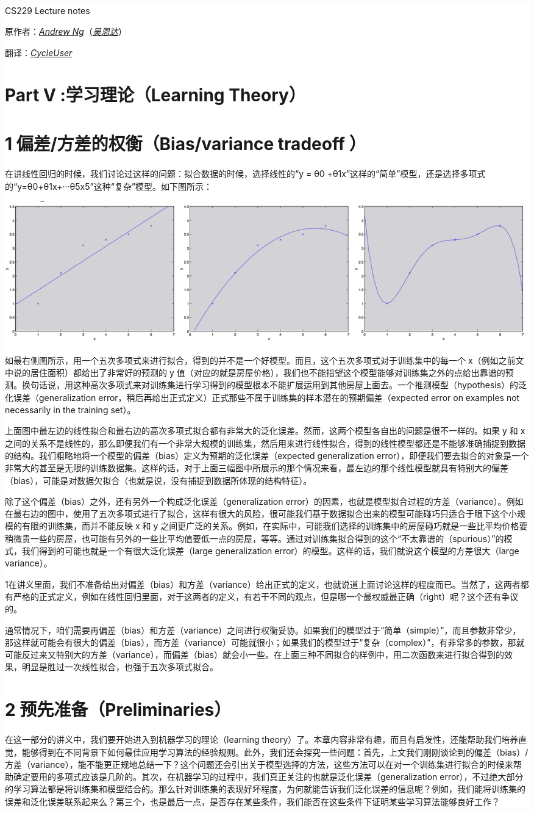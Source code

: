 CS229 Lecture notes

原作者：[*Andrew Ng*](http://cs229.stanford.edu/)（[*吴恩达*](http://open.163.com/movie/2008/1/M/C/M6SGF6VB4_M6SGHFBMC.html)）

翻译：[*CycleUser*](https://zhuanlan.zhihu.com/python-kivy)

# Part V :学习理论（Learning Theory） 

# 1 偏差/方差的权衡（Bias/variance tradeoff ）

在讲线性回归的时候，我们讨论过这样的问题：拟合数据的时候，选择线性的“y = θ0 +θ1x”这样的“简单”模型，还是选择多项式的“y=θ0+θ1x+···θ5x5”这种“复杂”模型。如下图所示：

![](cs229-notes4.fld/image001.png)

如最右侧图所示，用一个五次多项式来进行拟合，得到的并不是一个好模型。而且，这个五次多项式对于训练集中的每一个 x（例如之前文中说的居住面积）都给出了非常好的预测的 y 值（对应的就是房屋价格），我们也不能指望这个模型能够对训练集之外的点给出靠谱的预测。换句话说，用这种高次多项式来对训练集进行学习得到的模型根本不能扩展运用到其他房屋上面去。一个推测模型（hypothesis）的泛化误差（generalization error，稍后再给出正式定义）正式那些不属于训练集的样本潜在的预期偏差（expected error on examples not necessarily in the training set）。

上面图中最左边的线性拟合和最右边的高次多项式拟合都有非常大的泛化误差。然而，这两个模型各自出的问题是很不一样的。如果 y 和 x 之间的关系不是线性的，那么即便我们有一个非常大规模的训练集，然后用来进行线性拟合，得到的线性模型都还是不能够准确捕捉到数据的结构。我们粗略地将一个模型的偏差（bias）定义为预期的泛化误差（expected generalization error），即便我们要去拟合的对象是一个非常大的甚至是无限的训练数据集。这样的话，对于上面三幅图中所展示的那个情况来看，最左边的那个线性模型就具有特别大的偏差（bias），可能是对数据欠拟合（也就是说，没有捕捉到数据所体现的结构特征）。

除了这个偏差（bias）之外，还有另外一个构成泛化误差（generalization error）的因素，也就是模型拟合过程的方差（variance）。例如在最右边的图中，使用了五次多项式进行了拟合，这样有很大的风险，很可能我们基于数据拟合出来的模型可能碰巧只适合于眼下这个小规模的有限的训练集，而并不能反映 x 和 y 之间更广泛的关系。例如，在实际中，可能我们选择的训练集中的房屋碰巧就是一些比平均价格要稍微贵一些的房屋，也可能有另外的一些比平均值要低一点的房屋，等等。通过对训练集拟合得到的这个“不太靠谱的（spurious）”的模式，我们得到的可能也就是一个有很大泛化误差（large generalization error）的模型。这样的话，我们就说这个模型的方差很大（large variance）。

1在讲义里面，我们不准备给出对偏差（bias）和方差（variance）给出正式的定义，也就说道上面讨论这样的程度而已。当然了，这两者都有严格的正式定义，例如在线性回归里面，对于这两者的定义，有若干不同的观点，但是哪一个最权威最正确（right）呢？这个还有争议的。

通常情况下，咱们需要再偏差（bias）和方差（variance）之间进行权衡妥协。如果我们的模型过于“简单（simple）”，而且参数非常少，那这样就可能会有很大的偏差（bias），而方差（variance）可能就很小；如果我们的模型过于“复杂（complex）”，有非常多的参数，那就可能反过来又特别大的方差（variance），而偏差（bias）就会小一些。在上面三种不同拟合的样例中，用二次函数来进行拟合得到的效果，明显是胜过一次线性拟合，也强于五次多项式拟合。

# 2 预先准备（Preliminaries）

在这一部分的讲义中，我们要开始进入到机器学习的理论（learning theory）了。本章内容非常有趣，而且有启发性，还能帮助我们培养直觉，能够得到在不同背景下如何最佳应用学习算法的经验规则。此外，我们还会探究一些问题：首先，上文我们刚刚谈论到的偏差（bias）/方差（variance），能不能更正规地总结一下？这个问题还会引出关于模型选择的方法，这些方法可以在对一个训练集进行拟合的时候来帮助确定要用的多项式应该是几阶的。其次，在机器学习的过程中，我们真正关注的也就是泛化误差（generalization error），不过绝大部分的学习算法都是将训练集和模型结合的。那么针对训练集的表现好坏程度，为何就能告诉我们泛化误差的信息呢？例如，我们能将训练集的误差和泛化误差联系起来么？第三个，也是最后一点，是否存在某些条件，我们能否在这些条件下证明某些学习算法能够良好工作？
